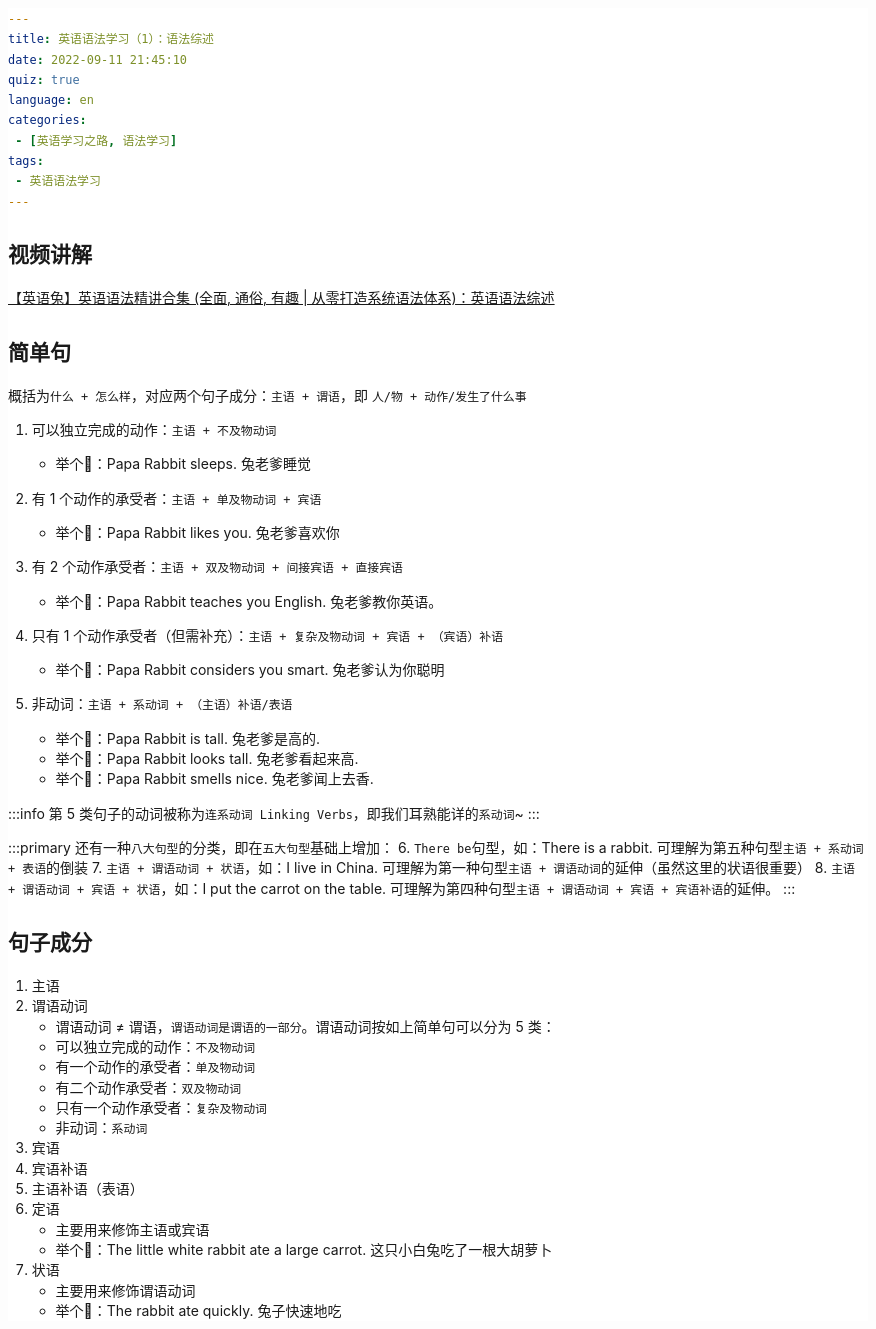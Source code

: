 ```yaml
---
title: 英语语法学习（1）：语法综述
date: 2022-09-11 21:45:10
quiz: true
language: en
categories:
 - [英语学习之路, 语法学习]
tags: 
 - 英语语法学习
---
```


## 视频讲解
[【英语兔】英语语法精讲合集 (全面, 通俗, 有趣 | 从零打造系统语法体系)：英语语法综述](https://www.bilibili.com/video/BV1XY411J7aG?p=2)

## 简单句
概括为`什么 + 怎么样`，对应两个句子成分：`主语 + 谓语`，即 `人/物 + 动作/发生了什么事`

1. 可以独立完成的动作：`主语 + 不及物动词`
    - 举个🌰：Papa Rabbit sleeps. 兔老爹睡觉

2. 有 1 个动作的承受者：`主语 + 单及物动词 + 宾语`
    - 举个🌰：Papa Rabbit likes you. 兔老爹喜欢你

3. 有 2 个动作承受者：`主语 + 双及物动词 + 间接宾语 + 直接宾语`
    - 举个🌰：Papa Rabbit teaches you English. 兔老爹教你英语。

4. 只有 1 个动作承受者（但需补充）：`主语 + 复杂及物动词 + 宾语 + （宾语）补语`
    - 举个🌰：Papa Rabbit considers you smart. 兔老爹认为你聪明

5. 非动词：`主语 + 系动词 + （主语）补语/表语`
   - 举个🌰：Papa Rabbit is tall. 兔老爹是高的.
   - 举个🌰：Papa Rabbit looks tall. 兔老爹看起来高.
   - 举个🌰：Papa Rabbit smells nice. 兔老爹闻上去香.

:::info
第 5 类句子的动词被称为`连系动词 Linking Verbs`，即我们耳熟能详的`系动词`~
:::

:::primary
还有一种`八大句型`的分类，即在`五大句型`基础上增加：
6. `There be`句型，如：There is a rabbit. 可理解为第五种句型`主语 + 系动词 + 表语`的倒装
7. `主语 + 谓语动词 + 状语`，如：I live in China. 可理解为第一种句型`主语 + 谓语动词`的延伸（虽然这里的状语很重要）
8. `主语 + 谓语动词 + 宾语 + 状语`，如：I put the carrot on the table. 可理解为第四种句型`主语 + 谓语动词 + 宾语 + 宾语补语`的延伸。
:::

## 句子成分
1. 主语
2. 谓语动词
    - 谓语动词 ≠ 谓语，`谓语动词是谓语的一部分`。谓语动词按如上简单句可以分为 5 类：
    - 可以独立完成的动作：`不及物动词`
    - 有一个动作的承受者：`单及物动词`
    - 有二个动作承受者：`双及物动词`
    - 只有一个动作承受者：`复杂及物动词`
    - 非动词：`系动词`
3. 宾语
4. 宾语补语
5. 主语补语（表语）
6. 定语
    - 主要用来修饰主语或宾语
    - 举个🌰：The little white rabbit ate a large carrot. 这只小白兔吃了一根大胡萝卜
7. 状语
    - 主要用来修饰谓语动词
    - 举个🌰：The rabbit ate quickly. 兔子快速地吃